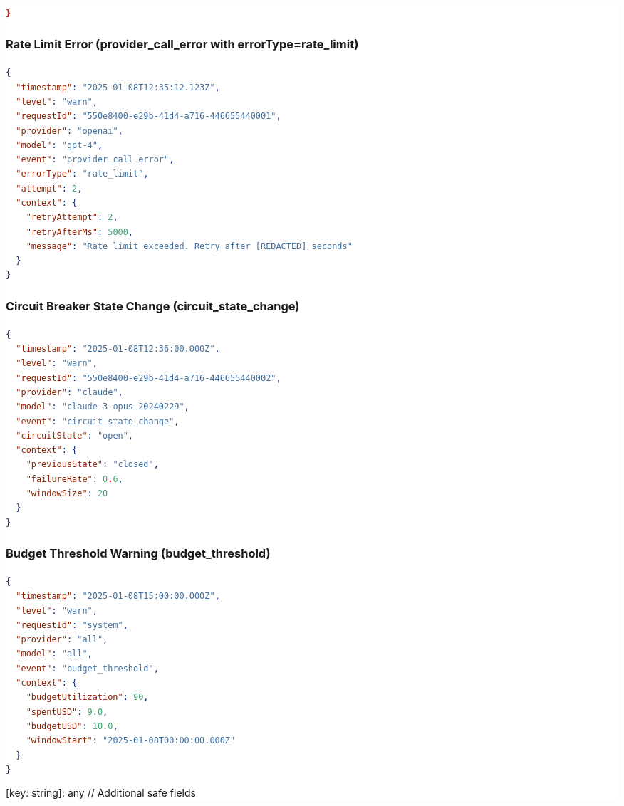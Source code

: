 ```json
}
```

### Rate Limit Error (provider_call_error with errorType=rate_limit)

```json
{
  "timestamp": "2025-01-08T12:35:12.123Z",
  "level": "warn",
  "requestId": "550e8400-e29b-41d4-a716-446655440001",
  "provider": "openai",
  "model": "gpt-4",
  "event": "provider_call_error",
  "errorType": "rate_limit",
  "attempt": 2,
  "context": {
    "retryAttempt": 2,
    "retryAfterMs": 5000,
    "message": "Rate limit exceeded. Retry after [REDACTED] seconds"
  }
}
```

### Circuit Breaker State Change (circuit_state_change)

```json
{
  "timestamp": "2025-01-08T12:36:00.000Z",
  "level": "warn",
  "requestId": "550e8400-e29b-41d4-a716-446655440002",
  "provider": "claude",
  "model": "claude-3-opus-20240229",
  "event": "circuit_state_change",
  "circuitState": "open",
  "context": {
    "previousState": "closed",
    "failureRate": 0.6,
    "windowSize": 20
  }
}
```

### Budget Threshold Warning (budget_threshold)

```json
{
  "timestamp": "2025-01-08T15:00:00.000Z",
  "level": "warn",
  "requestId": "system",
  "provider": "all",
  "model": "all",
  "event": "budget_threshold",
  "context": {
    "budgetUtilization": 90,
    "spentUSD": 9.0,
    "budgetUSD": 10.0,
    "windowStart": "2025-01-08T00:00:00.000Z"
  }
}
```


  [key: string]: any // Additional safe fields